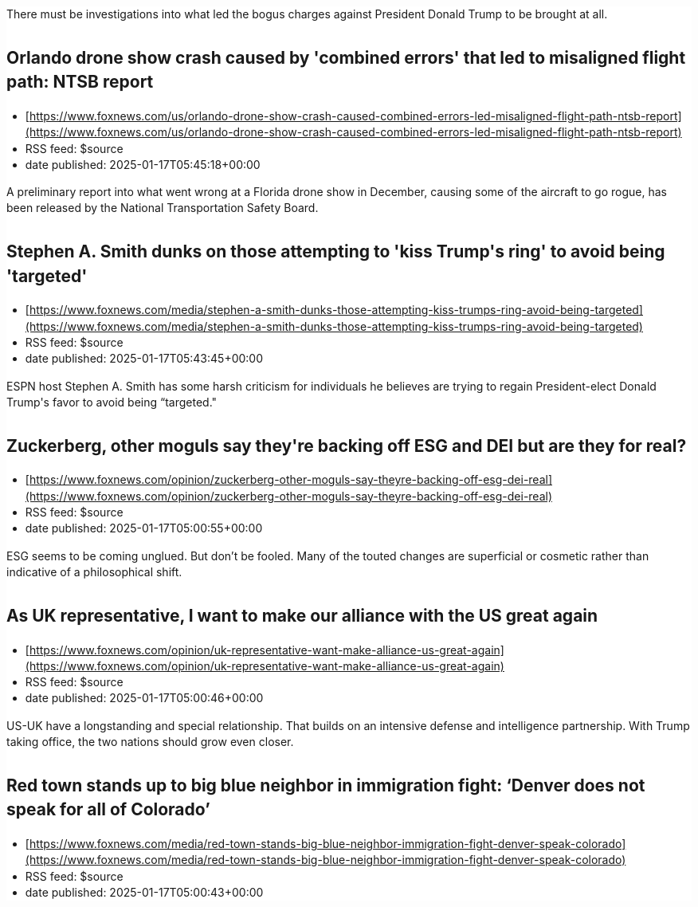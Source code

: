 There must be investigations into what led the bogus charges against President Donald Trump to be brought at all.

## Orlando drone show crash caused by 'combined errors' that led to misaligned flight path: NTSB report
 - [https://www.foxnews.com/us/orlando-drone-show-crash-caused-combined-errors-led-misaligned-flight-path-ntsb-report](https://www.foxnews.com/us/orlando-drone-show-crash-caused-combined-errors-led-misaligned-flight-path-ntsb-report)
 - RSS feed: $source
 - date published: 2025-01-17T05:45:18+00:00

A preliminary report into what went wrong at a Florida drone show in December, causing some of the aircraft to go rogue, has been released by the National Transportation Safety Board.

## Stephen A. Smith dunks on those attempting to 'kiss Trump's ring' to avoid being 'targeted'
 - [https://www.foxnews.com/media/stephen-a-smith-dunks-those-attempting-kiss-trumps-ring-avoid-being-targeted](https://www.foxnews.com/media/stephen-a-smith-dunks-those-attempting-kiss-trumps-ring-avoid-being-targeted)
 - RSS feed: $source
 - date published: 2025-01-17T05:43:45+00:00

ESPN host Stephen A. Smith has some harsh criticism for individuals he believes are trying to regain President-elect Donald Trump&apos;s favor to avoid being “targeted.&quot;

## Zuckerberg, other moguls say they're backing off ESG and DEI but are they for real?
 - [https://www.foxnews.com/opinion/zuckerberg-other-moguls-say-theyre-backing-off-esg-dei-real](https://www.foxnews.com/opinion/zuckerberg-other-moguls-say-theyre-backing-off-esg-dei-real)
 - RSS feed: $source
 - date published: 2025-01-17T05:00:55+00:00

ESG seems to be coming unglued. But don’t be fooled. Many of the touted changes are superficial or cosmetic rather than indicative of a philosophical shift.

## As UK representative, I want to make our alliance with the US great again
 - [https://www.foxnews.com/opinion/uk-representative-want-make-alliance-us-great-again](https://www.foxnews.com/opinion/uk-representative-want-make-alliance-us-great-again)
 - RSS feed: $source
 - date published: 2025-01-17T05:00:46+00:00

US-UK have a longstanding and special relationship. That builds on an intensive defense and intelligence partnership. With Trump taking office, the two nations should grow even closer.

## Red town stands up to big blue neighbor in immigration fight: ‘Denver does not speak for all of Colorado’
 - [https://www.foxnews.com/media/red-town-stands-big-blue-neighbor-immigration-fight-denver-speak-colorado](https://www.foxnews.com/media/red-town-stands-big-blue-neighbor-immigration-fight-denver-speak-colorado)
 - RSS feed: $source
 - date published: 2025-01-17T05:00:43+00:00
